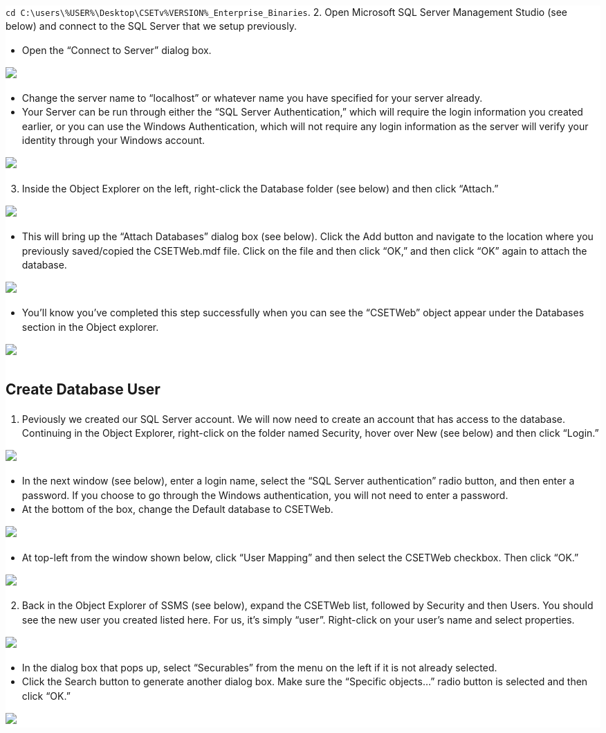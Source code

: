  ```cd C:\users\%USER%\Desktop\CSETv%VERSION%_Enterprise_Binaries```.
2.	Open Microsoft SQL Server Management Studio (see below) and connect to the SQL Server that we setup previously. 
  * Open the “Connect to Server” dialog box.

  ![](img/figE10.PNG)

  * Change the server name to “localhost” or whatever name you have specified for your server already.
  * Your Server can be run through either the “SQL Server Authentication,” which will require the login information you created earlier, or you can use the Windows Authentication, which will not require any login information as the server will verify your identity through your Windows account.

  ![](img/figE11.PNG)

3.	Inside the Object Explorer on the left, right-click the Database folder (see below) and then click “Attach.”

![](img/figE12.PNG)

  * This will bring up the “Attach Databases” dialog box (see below). Click the Add button and navigate to the location where you previously saved/copied the CSETWeb.mdf file. Click on the file and then click “OK,” and then click “OK” again to attach the database.

  ![](img/figE13.PNG)

  * You’ll know you’ve completed this step successfully when you can see the “CSETWeb” object appear under the Databases section in the Object explorer.

  ![](img/figE14.PNG)

## Create Database User
1. Peviously we created our SQL Server account. We will now need to create an account that has access to the database. Continuing in the Object Explorer, right-click on the folder named Security, hover over New (see below) and then click “Login.”

![](img/figE15.PNG)

  * In the next window (see below), enter a login name, select the “SQL Server authentication” radio button, and then enter a password. If you choose to go through the Windows authentication, you will not need to enter a password.
  * At the bottom of the box, change the Default database to CSETWeb.

  ![](img/figE16.PNG)

  * At top-left from the window shown below, click “User Mapping” and then select the CSETWeb checkbox. Then click “OK.”

  ![](img/figE17.PNG)

2.	Back in the Object Explorer of SSMS (see below), expand the CSETWeb list, followed by Security and then Users. You should see the new user you created listed here. For us, it’s simply “user”. Right-click on your user’s name and select properties.

![](img/figE18.PNG)

  * In the dialog box that pops up, select “Securables” from the menu on the left if it is not already selected.
  * Click the Search button to generate another dialog box. Make sure the “Specific objects…” radio button is selected and then click “OK.”

  ![](img/figE19.PNG)

 ```